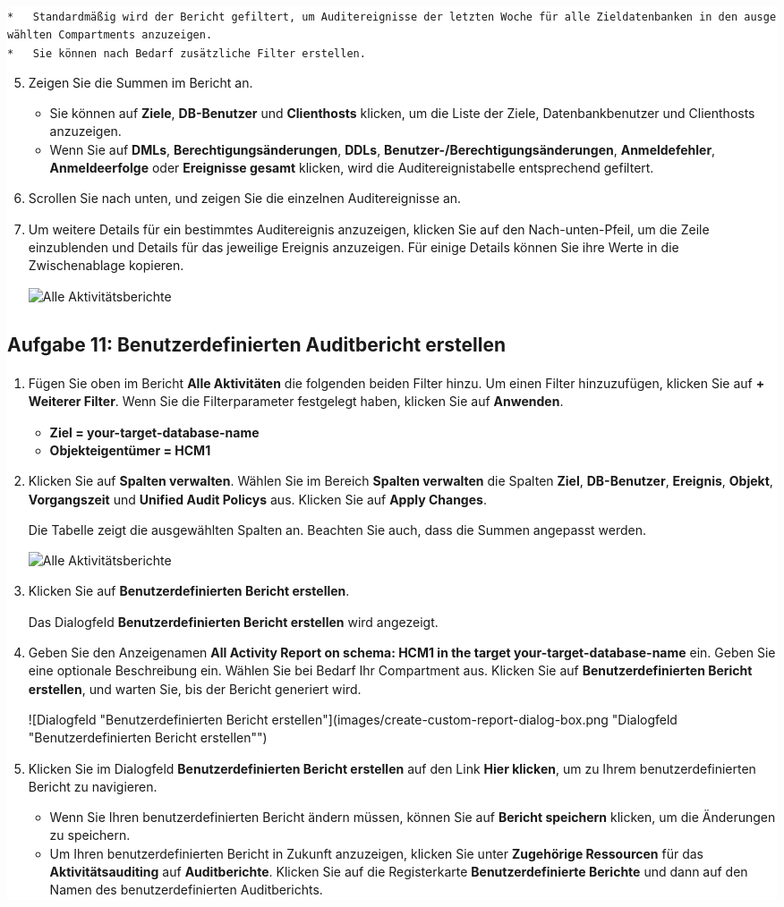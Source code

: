     *   Standardmäßig wird der Bericht gefiltert, um Auditereignisse der letzten Woche für alle Zieldatenbanken in den ausgewählten Compartments anzuzeigen.
    *   Sie können nach Bedarf zusätzliche Filter erstellen.
5.  Zeigen Sie die Summen im Bericht an.
    
    *   Sie können auf **Ziele**, **DB-Benutzer** und **Clienthosts** klicken, um die Liste der Ziele, Datenbankbenutzer und Clienthosts anzuzeigen.
    *   Wenn Sie auf **DMLs**, **Berechtigungsänderungen**, **DDLs**, **Benutzer-/Berechtigungsänderungen**, **Anmeldefehler**, **Anmeldeerfolge** oder **Ereignisse gesamt** klicken, wird die Auditereignistabelle entsprechend gefiltert.
6.  Scrollen Sie nach unten, und zeigen Sie die einzelnen Auditereignisse an.
    
7.  Um weitere Details für ein bestimmtes Auditereignis anzuzeigen, klicken Sie auf den Nach-unten-Pfeil, um die Zeile einzublenden und Details für das jeweilige Ereignis anzuzeigen. Für einige Details können Sie ihre Werte in die Zwischenablage kopieren.
    
    ![Alle Aktivitätsberichte](images/all-activity-report.png "Alle Aktivitätsberichte")
    

## Aufgabe 11: Benutzerdefinierten Auditbericht erstellen

1.  Fügen Sie oben im Bericht **Alle Aktivitäten** die folgenden beiden Filter hinzu. Um einen Filter hinzuzufügen, klicken Sie auf **\+ Weiterer Filter**. Wenn Sie die Filterparameter festgelegt haben, klicken Sie auf **Anwenden**.
    
    *   **Ziel = your-target-database-name**
    *   **Objekteigentümer = HCM1**
2.  Klicken Sie auf **Spalten verwalten**. Wählen Sie im Bereich **Spalten verwalten** die Spalten **Ziel**, **DB-Benutzer**, **Ereignis**, **Objekt**, **Vorgangszeit** und **Unified Audit Policys** aus. Klicken Sie auf **Apply Changes**.
    
    Die Tabelle zeigt die ausgewählten Spalten an. Beachten Sie auch, dass die Summen angepasst werden.
    
    ![Alle Aktivitätsberichte](images/custom-audit-report3.png "Alle Aktivitätsberichte")
    
3.  Klicken Sie auf **Benutzerdefinierten Bericht erstellen**.
    
    Das Dialogfeld **Benutzerdefinierten Bericht erstellen** wird angezeigt.
    
4.  Geben Sie den Anzeigenamen **All Activity Report on schema: HCM1 in the target your-target-database-name** ein. Geben Sie eine optionale Beschreibung ein. Wählen Sie bei Bedarf Ihr Compartment aus. Klicken Sie auf **Benutzerdefinierten Bericht erstellen**, und warten Sie, bis der Bericht generiert wird.
    
    ![Dialogfeld "Benutzerdefinierten Bericht erstellen"](images/create-custom-report-dialog-box.png "Dialogfeld "Benutzerdefinierten Bericht erstellen"")
    
5.  Klicken Sie im Dialogfeld **Benutzerdefinierten Bericht erstellen** auf den Link **Hier klicken**, um zu Ihrem benutzerdefinierten Bericht zu navigieren.
    
    *   Wenn Sie Ihren benutzerdefinierten Bericht ändern müssen, können Sie auf **Bericht speichern** klicken, um die Änderungen zu speichern.
    *   Um Ihren benutzerdefinierten Bericht in Zukunft anzuzeigen, klicken Sie unter **Zugehörige Ressourcen** für das **Aktivitätsauditing** auf **Auditberichte**. Klicken Sie auf die Registerkarte **Benutzerdefinierte Berichte** und dann auf den Namen des benutzerdefinierten Auditberichts.
